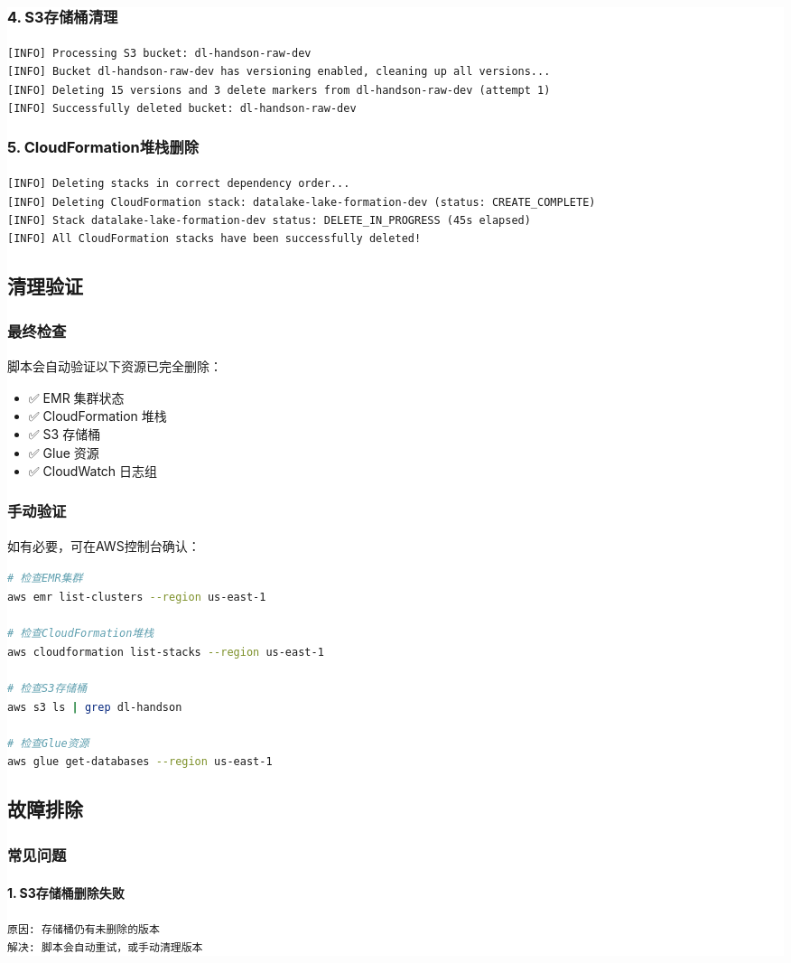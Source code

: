 ### 4. S3存储桶清理
```
[INFO] Processing S3 bucket: dl-handson-raw-dev
[INFO] Bucket dl-handson-raw-dev has versioning enabled, cleaning up all versions...
[INFO] Deleting 15 versions and 3 delete markers from dl-handson-raw-dev (attempt 1)
[INFO] Successfully deleted bucket: dl-handson-raw-dev
```

### 5. CloudFormation堆栈删除
```
[INFO] Deleting stacks in correct dependency order...
[INFO] Deleting CloudFormation stack: datalake-lake-formation-dev (status: CREATE_COMPLETE)
[INFO] Stack datalake-lake-formation-dev status: DELETE_IN_PROGRESS (45s elapsed)
[INFO] All CloudFormation stacks have been successfully deleted!
```

## 清理验证

### 最终检查
脚本会自动验证以下资源已完全删除：
- ✅ EMR 集群状态
- ✅ CloudFormation 堆栈  
- ✅ S3 存储桶
- ✅ Glue 资源
- ✅ CloudWatch 日志组

### 手动验证
如有必要，可在AWS控制台确认：
```bash
# 检查EMR集群
aws emr list-clusters --region us-east-1

# 检查CloudFormation堆栈  
aws cloudformation list-stacks --region us-east-1

# 检查S3存储桶
aws s3 ls | grep dl-handson

# 检查Glue资源
aws glue get-databases --region us-east-1
```

## 故障排除

### 常见问题

#### 1. S3存储桶删除失败
```
原因: 存储桶仍有未删除的版本
解决: 脚本会自动重试，或手动清理版本
```
